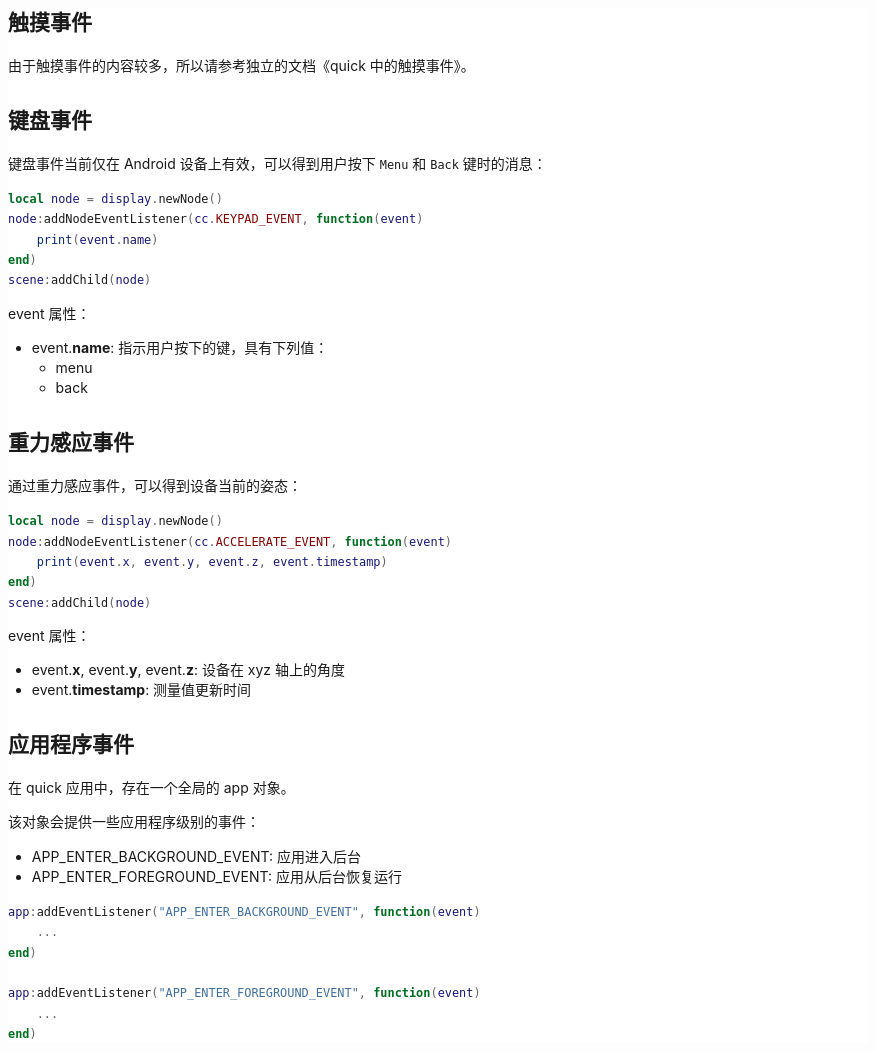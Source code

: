 


## 触摸事件

由于触摸事件的内容较多，所以请参考独立的文档《quick 中的触摸事件》。



## 键盘事件

键盘事件当前仅在 Android 设备上有效，可以得到用户按下 `Menu` 和 `Back` 键时的消息：

~~~lua
local node = display.newNode()
node:addNodeEventListener(cc.KEYPAD_EVENT, function(event)
    print(event.name)
end)
scene:addChild(node)
~~~



event 属性：

-   event.**name**: 指示用户按下的键，具有下列值：
    -   menu
    -   back



## 重力感应事件

通过重力感应事件，可以得到设备当前的姿态：

~~~lua
local node = display.newNode()
node:addNodeEventListener(cc.ACCELERATE_EVENT, function(event)
    print(event.x, event.y, event.z, event.timestamp)
end)
scene:addChild(node)
~~~



event 属性：

-   event.**x**, event.**y**, event.**z**: 设备在 xyz 轴上的角度
-   event.**timestamp**: 测量值更新时间



## 应用程序事件

在 quick 应用中，存在一个全局的 app 对象。

该对象会提供一些应用程序级别的事件：

-   APP_ENTER_BACKGROUND_EVENT: 应用进入后台
-   APP_ENTER_FOREGROUND_EVENT: 应用从后台恢复运行

~~~lua
app:addEventListener("APP_ENTER_BACKGROUND_EVENT", function(event)
    ...
end)

app:addEventListener("APP_ENTER_FOREGROUND_EVENT", function(event)
    ...
end)
~~~

